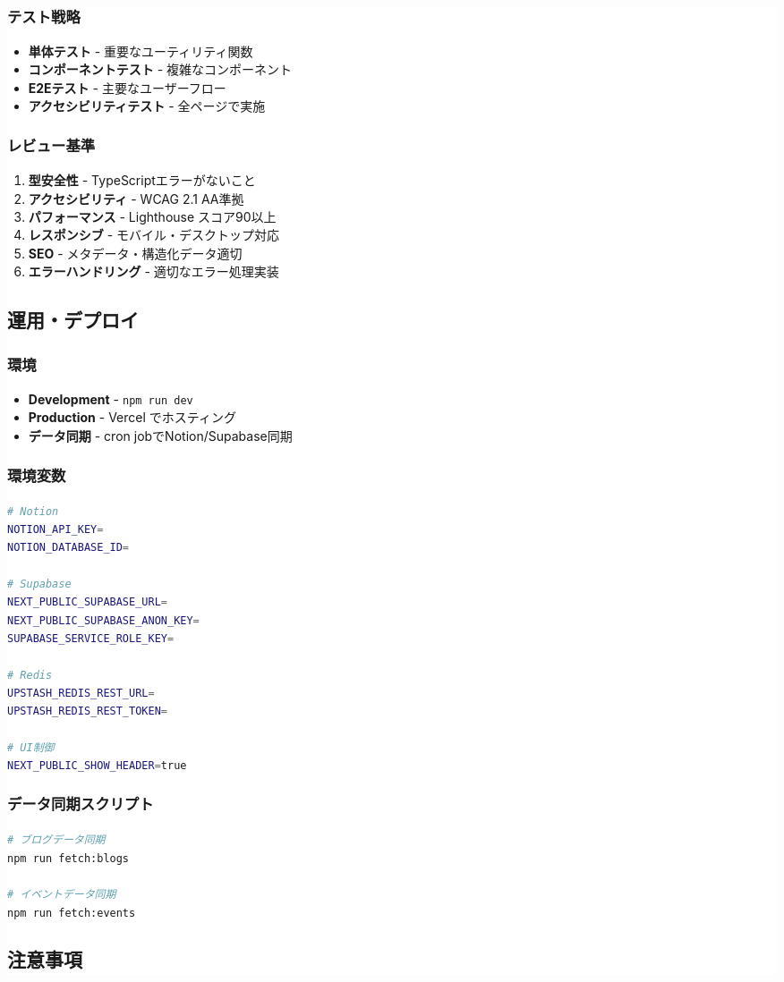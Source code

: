 ### テスト戦略
- **単体テスト** - 重要なユーティリティ関数
- **コンポーネントテスト** - 複雑なコンポーネント
- **E2Eテスト** - 主要なユーザーフロー
- **アクセシビリティテスト** - 全ページで実施

### レビュー基準
1. **型安全性** - TypeScriptエラーがないこと
2. **アクセシビリティ** - WCAG 2.1 AA準拠
3. **パフォーマンス** - Lighthouse スコア90以上
4. **レスポンシブ** - モバイル・デスクトップ対応
5. **SEO** - メタデータ・構造化データ適切
6. **エラーハンドリング** - 適切なエラー処理実装

## 運用・デプロイ

### 環境
- **Development** - `npm run dev`
- **Production** - Vercel でホスティング
- **データ同期** - cron jobでNotion/Supabase同期

### 環境変数
```bash
# Notion
NOTION_API_KEY=
NOTION_DATABASE_ID=

# Supabase  
NEXT_PUBLIC_SUPABASE_URL=
NEXT_PUBLIC_SUPABASE_ANON_KEY=
SUPABASE_SERVICE_ROLE_KEY=

# Redis
UPSTASH_REDIS_REST_URL=
UPSTASH_REDIS_REST_TOKEN=

# UI制御
NEXT_PUBLIC_SHOW_HEADER=true
```

### データ同期スクリプト
```bash
# ブログデータ同期
npm run fetch:blogs

# イベントデータ同期  
npm run fetch:events
```

## 注意事項
